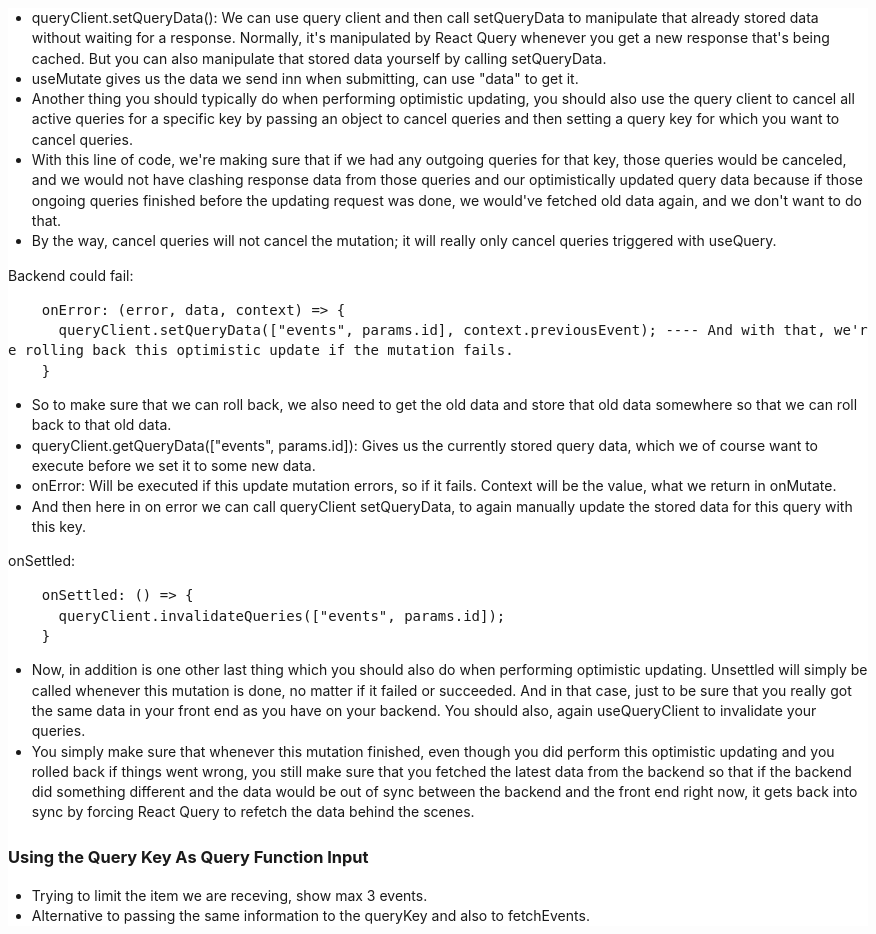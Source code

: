 - queryClient.setQueryData(): We can use query client and then call setQueryData to manipulate that already stored data without waiting for a response. Normally, it's manipulated by React Query whenever you get a new response that's being cached. But you can also manipulate that stored data yourself by calling setQueryData.
- useMutate gives us the data we send inn when submitting, can use "data" to get it.
- Another thing you should typically do when performing optimistic updating, you should also use the query client to cancel all active queries for a specific key by passing an object to cancel queries and then setting a query key for which you want to cancel queries.
- With this line of code, we're making sure that if we had any outgoing queries for that key, those queries would be canceled, and we would not have clashing response data from those queries and our optimistically updated query data because if those ongoing queries finished before the updating request was done, we would've fetched old data again, and we don't want to do that.
- By the way, cancel queries will not cancel the mutation; it will really only cancel queries triggered with useQuery.

Backend could fail:

<pre>
    onError: (error, data, context) => {
      queryClient.setQueryData(["events", params.id], context.previousEvent); ---- And with that, we're rolling back this optimistic update if the mutation fails.
    }
</pre>

- So to make sure that we can roll back, we also need to get the old data and store that old data somewhere so that we can roll back to that old data.
- queryClient.getQueryData(["events", params.id]): Gives us the currently stored query data, which we of course want to execute before we set it to some new data.
- onError: Will be executed if this update mutation errors, so if it fails. Context will be the value, what we return in onMutate.
- And then here in on error we can call queryClient setQueryData, to again manually update the stored data for this query with this key.

onSettled:

<pre>
    onSettled: () => {
      queryClient.invalidateQueries(["events", params.id]);
    }
</pre>

- Now, in addition is one other last thing which you should also do when performing optimistic updating. Unsettled will simply be called whenever this mutation is done, no matter if it failed or succeeded. And in that case, just to be sure that you really got the same data in your front end as you have on your backend. You should also, again useQueryClient to invalidate your queries.
- You simply make sure that whenever this mutation finished, even though you did perform this optimistic updating and you rolled back if things went wrong, you still make sure that you fetched the latest data from the backend so that if the backend did something different and the data would be out of sync between the backend and the front end right now, it gets back into sync by forcing React Query to refetch the data behind the scenes.

### Using the Query Key As Query Function Input

- Trying to limit the item we are receving, show max 3 events.
- Alternative to passing the same information to the queryKey and also to fetchEvents.
